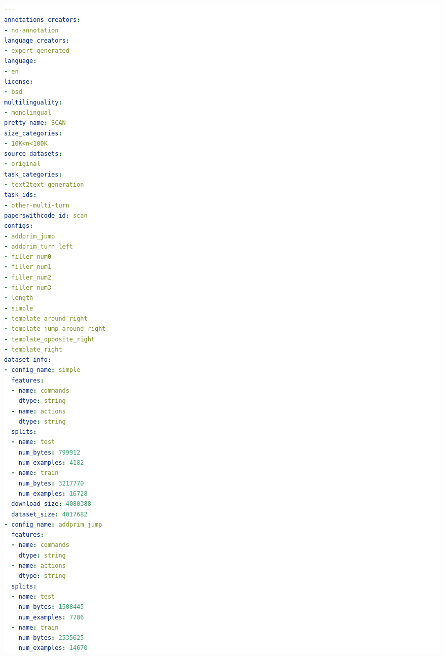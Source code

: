 ```yaml
---
annotations_creators:
- no-annotation
language_creators:
- expert-generated
language:
- en
license:
- bsd
multilinguality:
- monolingual
pretty_name: SCAN
size_categories:
- 10K<n<100K
source_datasets:
- original
task_categories:
- text2text-generation
task_ids:
- other-multi-turn
paperswithcode_id: scan
configs:
- addprim_jump
- addprim_turn_left
- filler_num0
- filler_num1
- filler_num2
- filler_num3
- length
- simple
- template_around_right
- template_jump_around_right
- template_opposite_right
- template_right
dataset_info:
- config_name: simple
  features:
  - name: commands
    dtype: string
  - name: actions
    dtype: string
  splits:
  - name: test
    num_bytes: 799912
    num_examples: 4182
  - name: train
    num_bytes: 3217770
    num_examples: 16728
  download_size: 4080388
  dataset_size: 4017682
- config_name: addprim_jump
  features:
  - name: commands
    dtype: string
  - name: actions
    dtype: string
  splits:
  - name: test
    num_bytes: 1508445
    num_examples: 7706
  - name: train
    num_bytes: 2535625
    num_examples: 14670
```